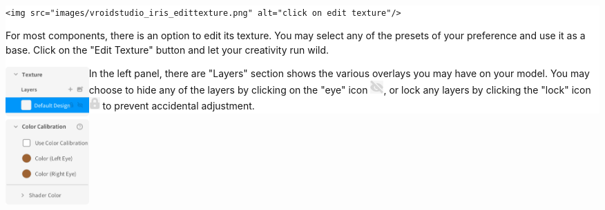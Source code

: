     <img src="images/vroidstudio_iris_edittexture.png" alt="click on edit texture"/>
</p>
<p>
    For most components, there is an option to edit its texture. You may select any of the presets of your preference and use it as a base. Click on the "Edit Texture" button and let your creativity run wild.
</p>
<p>
    <img src="images/vroidstudio_layeredit_default.png" alt="layer edit" align="left" height="200"/>
    <p>
        In the left panel, there are "Layers" section shows the various overlays you may have on your model. You may choose to hide any of the layers by clicking on the "eye" icon <img src="images/vroidstudio_icon_hidden.png" alt="hidden icon"/>, or lock any layers by clicking the "lock" icon <img src="images/vroidstudio_icon_lock.png" alt="lock icon"/> to prevent accidental adjustment.